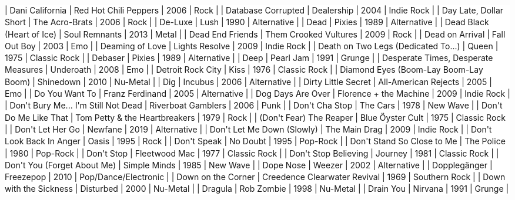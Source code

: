 | Dani California | Red Hot Chili Peppers | 2006 | Rock |
| Database Corrupted | Dealership | 2004 | Indie Rock |
| Day Late, Dollar Short | The Acro-Brats | 2006 | Rock |
| De-Luxe | Lush | 1990 | Alternative |
| Dead | Pixies | 1989 | Alternative |
| Dead Black (Heart of Ice) | Soul Remnants | 2013 | Metal |
| Dead End Friends | Them Crooked Vultures | 2009 | Rock |
| Dead on Arrival | Fall Out Boy | 2003 | Emo |
| Deaming of Love | Lights Resolve | 2009 | Indie Rock |
| Death on Two Legs (Dedicated To...) | Queen | 1975 | Classic Rock |
| Debaser | Pixies | 1989 | Alternative |
| Deep | Pearl Jam | 1991 | Grunge |
| Desperate Times, Desperate Measures | Underoath | 2008 | Emo |
| Detroit Rock City | Kiss | 1976 | Classic Rock |
| Diamond Eyes (Boom-Lay Boom-Lay Boom) | Shinedown | 2010 | Nu-Metal |
| Dig | Incubus | 2006 | Alternative |
| Dirty Little Secret | All-American Rejects | 2005 | Emo |
| Do You Want To | Franz Ferdinand | 2005 | Alternative |
| Dog Days Are Over | Florence + the Machine | 2009 | Indie Rock |
| Don't Bury Me... I'm Still Not Dead | Riverboat Gamblers | 2006 | Punk |
| Don't Cha Stop | The Cars | 1978 | New Wave |
| Don't Do Me Like That | Tom Petty & the Heartbreakers | 1979 | Rock |
| (Don't Fear) The Reaper | Blue Öyster Cult | 1975 | Classic Rock |
| Don't Let Her Go | Newfane | 2019 | Alternative |
| Don't Let Me Down (Slowly) | The Main Drag | 2009 | Indie Rock |
| Don't Look Back In Anger | Oasis | 1995 | Rock |
| Don't Speak | No Doubt | 1995 | Pop-Rock |
| Don't Stand So Close to Me | The Police | 1980 | Pop-Rock |
| Don't Stop | Fleetwood Mac | 1977 | Classic Rock |
| Don't Stop Believing | Journey | 1981 | Classic Rock |
| Don't You (Forget About Me) | Simple Minds | 1985 | New Wave |
| Dope Nose | Weezer | 2002 | Alternative |
| Dopplegänger | Freezepop | 2010 | Pop/Dance/Electronic |
| Down on the Corner | Creedence Clearwater Revival | 1969 | Southern Rock |
| Down with the Sickness | Disturbed | 2000 | Nu-Metal |
| Dragula | Rob Zombie | 1998 | Nu-Metal |
| Drain You | Nirvana | 1991 | Grunge |